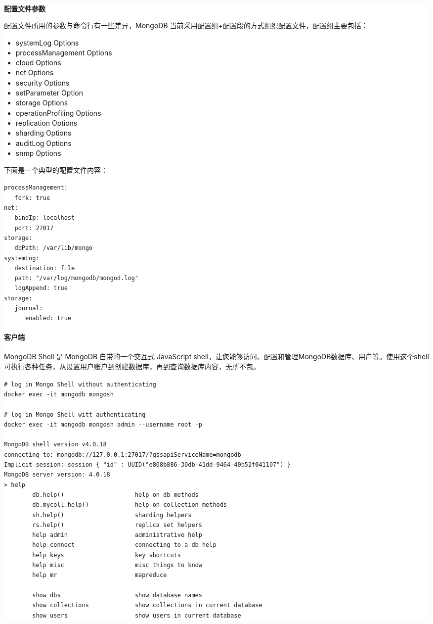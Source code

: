 **配置文件参数**

配置文件所用的参数与命令行有一些差异，MongoDB 当前采用配置组+配置段的方式组织[配置文件](https://docs.mongodb.com/v4.0/reference/configuration-options/#conf-file)，配置组主要包括：

* systemLog Options
* processManagement Options
* cloud Options
* net Options
* security Options
* setParameter Option
* storage Options
* operationProfiling Options
* replication Options
* sharding Options
* auditLog Options
* snmp Options 

下面是一个典型的配置文件内容：  

```
processManagement:
   fork: true
net:
   bindIp: localhost
   port: 27017
storage:
   dbPath: /var/lib/mongo
systemLog:
   destination: file
   path: "/var/log/mongodb/mongod.log"
   logAppend: true
storage:
   journal:
      enabled: true
```

#### 客户端

MongoDB Shell 是 MongoDB 自带的一个交互式 JavaScript shell，让您能够访问、配置和管理MongoDB数据库、用户等。使用这个shell可执行各种任务，从设置用户账户到创建数据库，再到查询数据库内容，无所不包。

```
# log in Mongo Shell without authenticating
docker exec -it mongodb mongosh

# log in Mongo Shell witt authenticating
docker exec -it mongodb mongosh admin --username root -p

MongoDB shell version v4.0.18
connecting to: mongodb://127.0.0.1:27017/?gssapiServiceName=mongodb
Implicit session: session { "id" : UUID("e808b886-30db-41dd-9464-40b52f041107") }
MongoDB server version: 4.0.18
> help
        db.help()                    help on db methods
        db.mycoll.help()             help on collection methods
        sh.help()                    sharding helpers
        rs.help()                    replica set helpers
        help admin                   administrative help
        help connect                 connecting to a db help
        help keys                    key shortcuts
        help misc                    misc things to know
        help mr                      mapreduce

        show dbs                     show database names
        show collections             show collections in current database
        show users                   show users in current database
```
